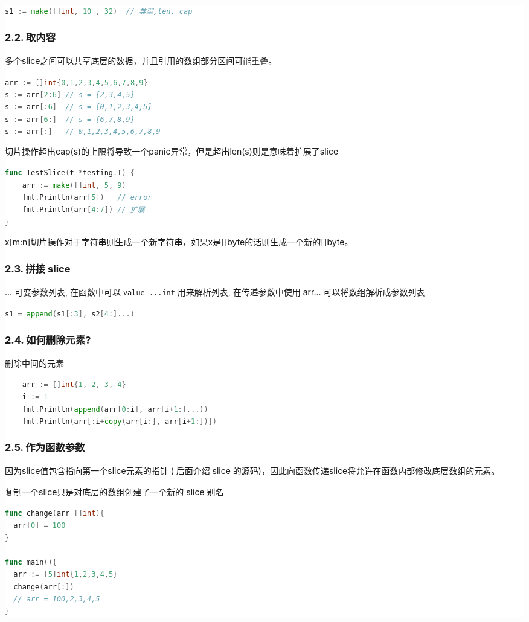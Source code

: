 ```go
s1 := make([]int, 10 , 32)  // 类型,len, cap
```

### 2.2. 取内容

多个slice之间可以共享底层的数据，并且引用的数组部分区间可能重叠。

```go
arr := []int{0,1,2,3,4,5,6,7,8,9}
s := arr[2:6] // s = [2,3,4,5]
s := arr[:6]  // s = [0,1,2,3,4,5]
s := arr[6:]  // s = [6,7,8,9]
s := arr[:]   // 0,1,2,3,4,5,6,7,8,9
```

切片操作超出cap(s)的上限将导致一个panic异常，但是超出len(s)则是意味着扩展了slice

```go
func TestSlice(t *testing.T) {
	arr := make([]int, 5, 9)
	fmt.Println(arr[5])   // error
	fmt.Println(arr[4:7]) // 扩展
}
```

x[m:n]切片操作对于字符串则生成一个新字符串，如果x是[]byte的话则生成一个新的[]byte。

### 2.3. 拼接 slice

... 可变参数列表,  在函数中可以 `value ...int`  用来解析列表, 在传递参数中使用 arr...  可以将数组解析成参数列表

```go
s1 = append(s1[:3], s2[4:]...)
```

### 2.4. 如何删除元素?

删除中间的元素

```go
	arr := []int{1, 2, 3, 4}
	i := 1
	fmt.Println(append(arr[0:i], arr[i+1:]...))
	fmt.Println(arr[:i+copy(arr[i:], arr[i+1:])])
```

### 2.5. 作为函数参数

因为slice值包含指向第一个slice元素的指针 ( 后面介绍 slice 的源码)，因此向函数传递slice将允许在函数内部修改底层数组的元素。

复制一个slice只是对底层的数组创建了一个新的 slice 别名

```go
func change(arr []int){
  arr[0] = 100
}

func main(){
  arr := [5]int{1,2,3,4,5}
  change(arr[:])
  // arr = 100,2,3,4,5
}
```
